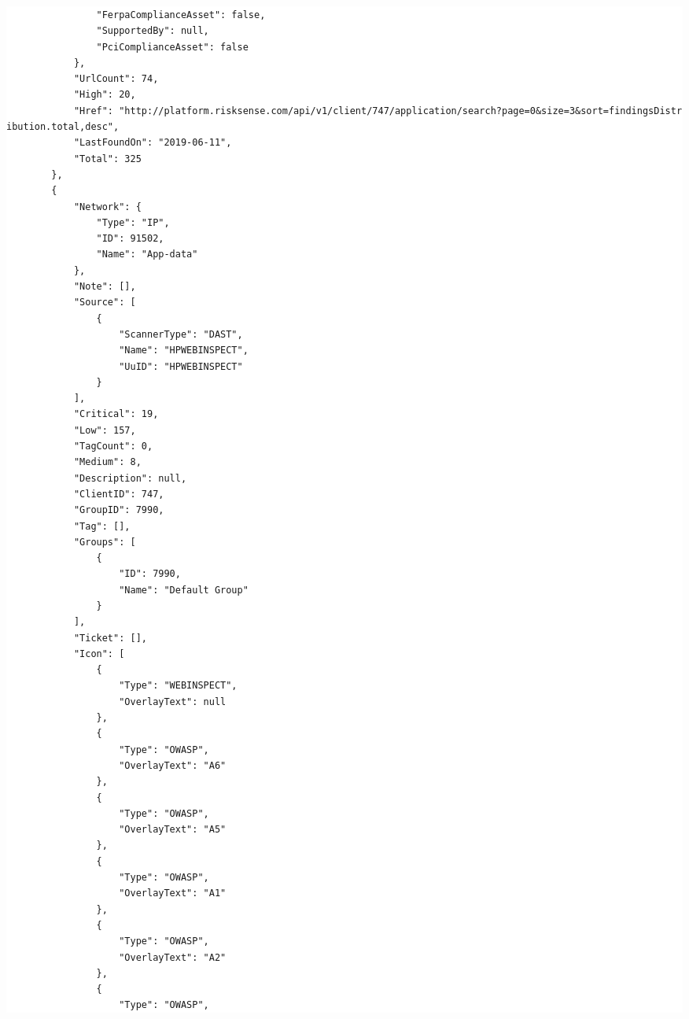```
                "FerpaComplianceAsset": false, 
                "SupportedBy": null, 
                "PciComplianceAsset": false
            }, 
            "UrlCount": 74, 
            "High": 20, 
            "Href": "http://platform.risksense.com/api/v1/client/747/application/search?page=0&size=3&sort=findingsDistribution.total,desc", 
            "LastFoundOn": "2019-06-11", 
            "Total": 325
        }, 
        {
            "Network": {
                "Type": "IP", 
                "ID": 91502, 
                "Name": "App-data"
            }, 
            "Note": [], 
            "Source": [
                {
                    "ScannerType": "DAST", 
                    "Name": "HPWEBINSPECT", 
                    "UuID": "HPWEBINSPECT"
                }
            ], 
            "Critical": 19, 
            "Low": 157, 
            "TagCount": 0, 
            "Medium": 8, 
            "Description": null, 
            "ClientID": 747, 
            "GroupID": 7990, 
            "Tag": [], 
            "Groups": [
                {
                    "ID": 7990, 
                    "Name": "Default Group"
                }
            ], 
            "Ticket": [], 
            "Icon": [
                {
                    "Type": "WEBINSPECT", 
                    "OverlayText": null
                }, 
                {
                    "Type": "OWASP", 
                    "OverlayText": "A6"
                }, 
                {
                    "Type": "OWASP", 
                    "OverlayText": "A5"
                }, 
                {
                    "Type": "OWASP", 
                    "OverlayText": "A1"
                }, 
                {
                    "Type": "OWASP", 
                    "OverlayText": "A2"
                }, 
                {
                    "Type": "OWASP", 
```